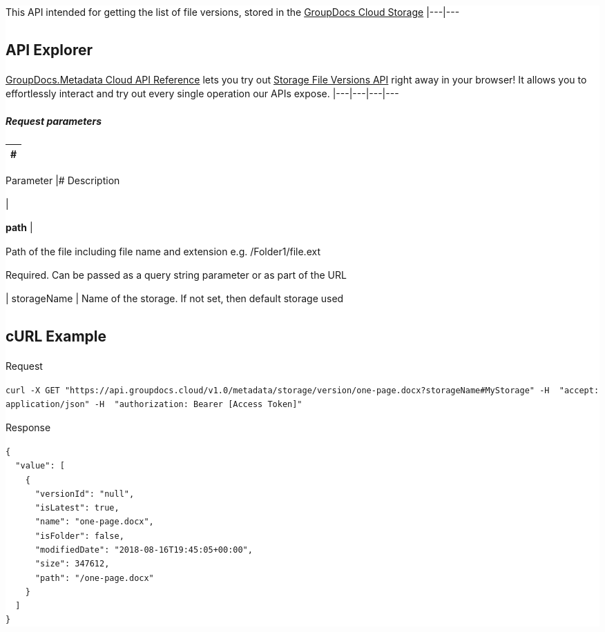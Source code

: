 This API intended for getting the list of file versions, stored in the [GroupDocs Cloud Storage](https://dashboard.groupdocs.cloud)
|---|---

## API Explorer ##

[GroupDocs.Metadata Cloud API Reference](https://apireference.groupdocs.cloud/metadata/#/) lets you try out [Storage File Versions API](https://apireference.groupdocs.cloud/metadata/#/Storage/GetFileVersions) right away in your browser! It allows you to effortlessly interact and try out every single operation our APIs expose.
|---|---|---|---

##### Request parameters #####

|#
|---
Parameter
|#
Description

|

**path**
|

Path of the file including file name and extension e.g. /Folder1/file.ext

Required. Can be passed as a query string parameter or as part of the URL

|
storageName
|
Name of the storage. If not set, then default storage used


## cURL Example ##



 Request

```html 
curl -X GET "https://api.groupdocs.cloud/v1.0/metadata/storage/version/one-page.docx?storageName#MyStorage" -H  "accept: application/json" -H  "authorization: Bearer [Access Token]"
 ```


 Response

```html 
{
  "value": [
    {
      "versionId": "null",
      "isLatest": true,
      "name": "one-page.docx",
      "isFolder": false,
      "modifiedDate": "2018-08-16T19:45:05+00:00",
      "size": 347612,
      "path": "/one-page.docx"
    }
  ]
}
 ```
